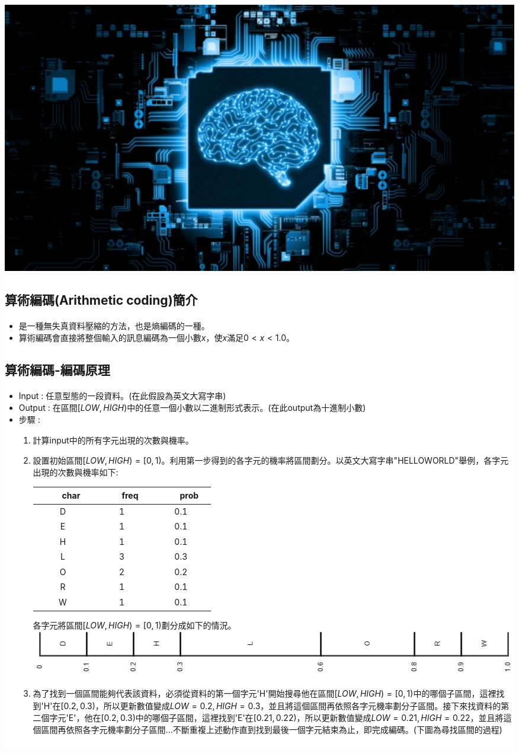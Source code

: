 ![Algorithm](featured.jpg)

## 算術編碼(Arithmetic coding)簡介
- 是一種無失真資料壓縮的方法，也是熵編碼的一種。
- 算術編碼會直接將整個輸入的訊息編碼為一個小數$x$，使$x$滿足$0 < x < 1.0$。

## 算術編碼-編碼原理
- Input : 任意型態的一段資料。(在此假設為英文大寫字串)
- Output : 在區間$[LOW,HIGH)$中的任意一個小數以二進制形式表示。(在此output為十進制小數)
- 步驟 : 
    1. 計算input中的所有字元出現的次數與機率。
    2. 設置初始區間$[LOW,HIGH) = [0,1)$。利用第一步得到的各字元的機率將區間劃分。以英文大寫字串"HELLOWORLD"舉例，各字元出現的次數與機率如下:

        |　　char　　|　　freq　　|　　prob　　|        
        :--------------:|:---------:|:-----------:
        D             |1          |0.1
        E             |1          |0.1
        H             |1          |0.1
        L             |3          |0.3
        O             |2          |0.2
        R             |1          |0.1
        W             |1          |0.1
    
        各字元將區間$[LOW,HIGH) = [0,1)$劃分成如下的情況。
        ![explain](test2.jpg)
    3. 為了找到一個區間能夠代表該資料，必須從資料的第一個字元'H'開始搜尋他在區間$[LOW,HIGH) = [0,1)$中的哪個子區間，這裡找到'H'在$[0.2,0.3)$，所以更新數值變成$LOW = 0.2, HIGH = 0.3$，並且將這個區間再依照各字元機率劃分子區間。接下來找資料的第二個字元'E'，他在$[0.2,0.3)$中的哪個子區間，這裡找到'E'在$[0.21,0.22)$，所以更新數值變成$LOW = 0.21, HIGH = 0.22$，並且將這個區間再依照各字元機率劃分子區間...不斷重複上述動作直到找到最後一個字元結束為止，即完成編碼。(下圖為尋找區間的過程)<br><br>
